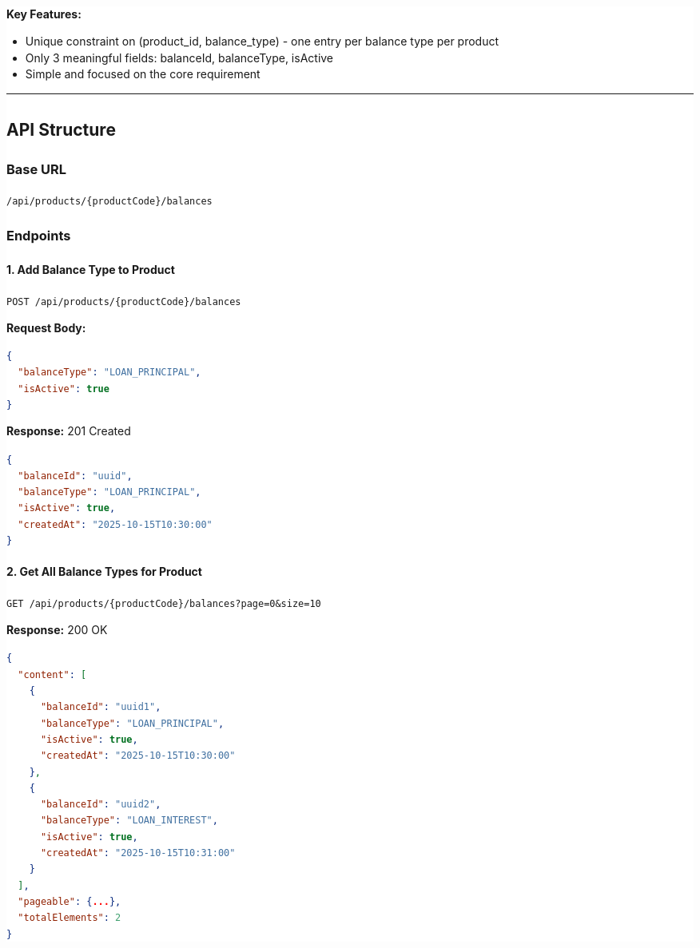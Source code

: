 ```java
```

**Key Features:**
- Unique constraint on (product_id, balance_type) - one entry per balance type per product
- Only 3 meaningful fields: balanceId, balanceType, isActive
- Simple and focused on the core requirement

---

## API Structure

### Base URL
```
/api/products/{productCode}/balances
```

### Endpoints

#### 1. Add Balance Type to Product
```http
POST /api/products/{productCode}/balances
```

**Request Body:**
```json
{
  "balanceType": "LOAN_PRINCIPAL",
  "isActive": true
}
```

**Response:** 201 Created
```json
{
  "balanceId": "uuid",
  "balanceType": "LOAN_PRINCIPAL",
  "isActive": true,
  "createdAt": "2025-10-15T10:30:00"
}
```

#### 2. Get All Balance Types for Product
```http
GET /api/products/{productCode}/balances?page=0&size=10
```

**Response:** 200 OK
```json
{
  "content": [
    {
      "balanceId": "uuid1",
      "balanceType": "LOAN_PRINCIPAL",
      "isActive": true,
      "createdAt": "2025-10-15T10:30:00"
    },
    {
      "balanceId": "uuid2",
      "balanceType": "LOAN_INTEREST",
      "isActive": true,
      "createdAt": "2025-10-15T10:31:00"
    }
  ],
  "pageable": {...},
  "totalElements": 2
}
```